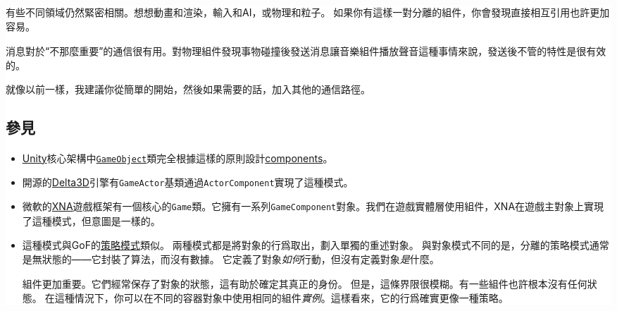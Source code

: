 有些不同領域仍然緊密相關。想想動畫和渲染，輸入和AI，或物理和粒子。
如果你有這樣一對分離的組件，你會發現直接相互引用也許更加容易。

消息對於“不那麼重要”的通信很有用。對物理組件發現事物碰撞後發送消息讓音樂組件播放聲音這種事情來說，發送後不管的特性是很有效的。

就像以前一樣，我建議你從簡單的開始，然後如果需要的話，加入其他的通信路徑。

## 參見

* [Unity](http://unity3d.com)核心架構中[`GameObject`](http://docs.unity3d.com/Documentation/Manual/GameObjects.html)類完全根據這樣的原則設計[components](http://docs.unity3d.com/Manual/UsingComponents.html)。

* 開源的[Delta3D](http://www.delta3d.org)引擎有`GameActor`基類通過`ActorComponent`實現了這種模式。

* 微軟的<a href="http://creators.xna.com/en-US/">XNA</a>遊戲框架有一個核心的`Game`類。它擁有一系列`GameComponent`對象。我們在遊戲實體層使用組件，XNA在遊戲主對象上實現了這種模式，但意圖是一樣的。

* 這種模式與GoF的<a class="gof-pattern" href="http://c2.com/cgi-bin/wiki?StrategyPattern">策略模式</a>類似。
  兩種模式都是將對象的行爲取出，劃入單獨的重述對象。
  與對象模式不同的是，分離的策略模式通常是無狀態的——它封裝了算法，而沒有數據。
  它定義了對象*如何*行動，但沒有定義對象*是*什麼。

    組件更加重要。它們經常保存了對象的狀態，這有助於確定其真正的身份。
    但是，這條界限很模糊。有一些組件也許根本沒有任何狀態。
    在這種情況下，你可以在不同的容器對象中使用相同的組件*實例*。這樣看來，它的行爲確實更像一種策略。
